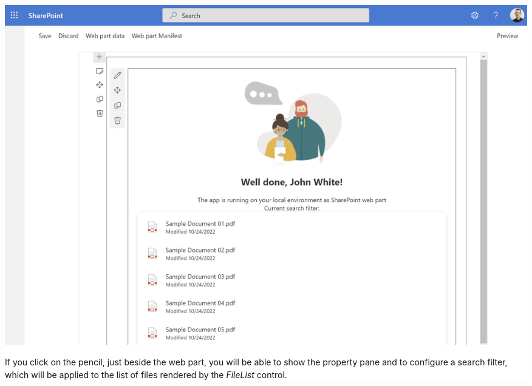 ![The UI of SharePoint Framework Workbench to test SharePoint Framework components. The image shows how to add a custom web part to the workbench.](./assets/From-App-Parts-to-Modern-Web-Parts/From-App-Parts-to-Modern-Web-Parts-workbench-output.png)

If you click on the pencil, just beside the web part, you will be able to show the property pane and to configure a search filter, which will be applied to the list of files rendered by the *FileList* control.